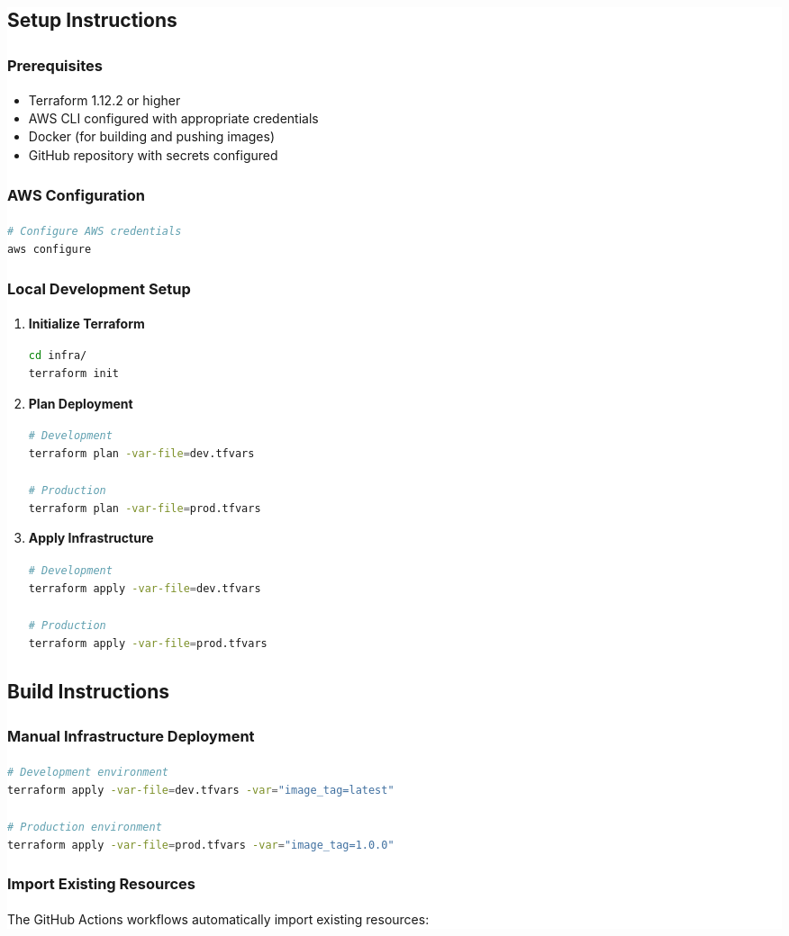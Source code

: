 ## Setup Instructions

### Prerequisites
- Terraform 1.12.2 or higher
- AWS CLI configured with appropriate credentials
- Docker (for building and pushing images)
- GitHub repository with secrets configured

### AWS Configuration
```bash
# Configure AWS credentials
aws configure
```

### Local Development Setup

1. **Initialize Terraform**
   ```bash
   cd infra/
   terraform init
   ```

2. **Plan Deployment**
   ```bash
   # Development
   terraform plan -var-file=dev.tfvars
   
   # Production
   terraform plan -var-file=prod.tfvars
   ```

3. **Apply Infrastructure**
   ```bash
   # Development
   terraform apply -var-file=dev.tfvars
   
   # Production
   terraform apply -var-file=prod.tfvars
   ```

## Build Instructions

### Manual Infrastructure Deployment
```bash
# Development environment
terraform apply -var-file=dev.tfvars -var="image_tag=latest"

# Production environment
terraform apply -var-file=prod.tfvars -var="image_tag=1.0.0"
```

### Import Existing Resources
The GitHub Actions workflows automatically import existing resources:
